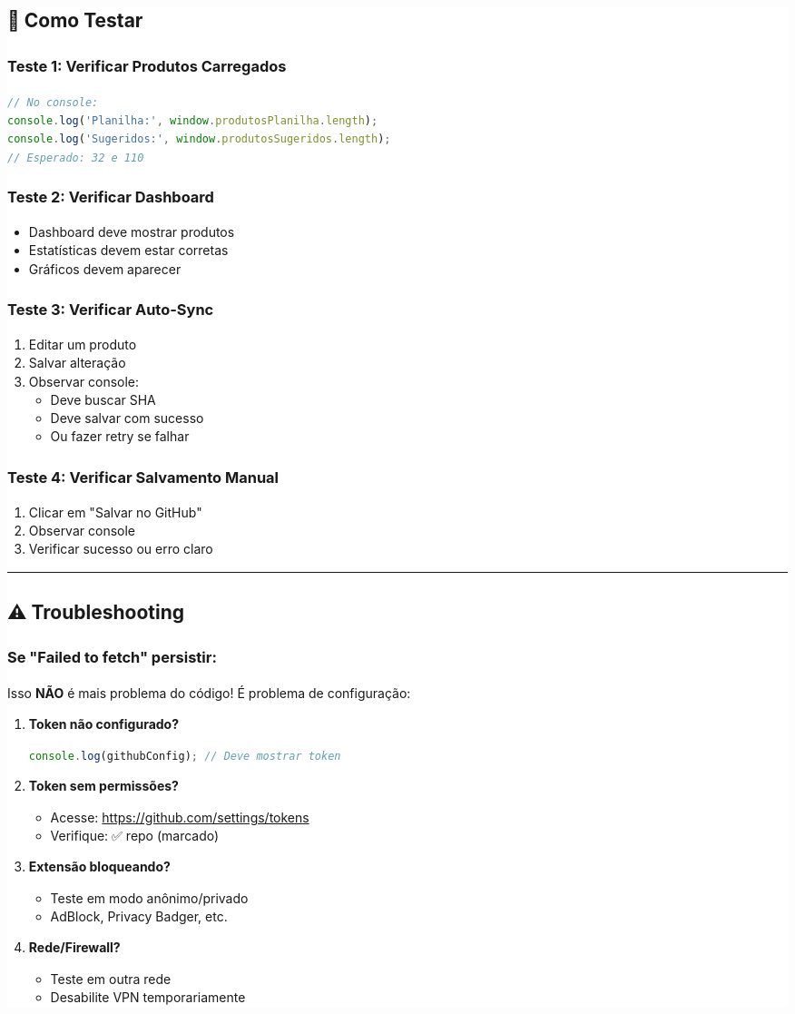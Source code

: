 
## 🧪 Como Testar

### Teste 1: Verificar Produtos Carregados
```javascript
// No console:
console.log('Planilha:', window.produtosPlanilha.length);
console.log('Sugeridos:', window.produtosSugeridos.length);
// Esperado: 32 e 110
```

### Teste 2: Verificar Dashboard
- Dashboard deve mostrar produtos
- Estatísticas devem estar corretas
- Gráficos devem aparecer

### Teste 3: Verificar Auto-Sync
1. Editar um produto
2. Salvar alteração
3. Observar console:
   - Deve buscar SHA
   - Deve salvar com sucesso
   - Ou fazer retry se falhar

### Teste 4: Verificar Salvamento Manual
1. Clicar em "Salvar no GitHub"
2. Observar console
3. Verificar sucesso ou erro claro

---

## ⚠️ Troubleshooting

### Se "Failed to fetch" persistir:

Isso **NÃO** é mais problema do código!
É problema de configuração:

1. **Token não configurado?**
   ```javascript
   console.log(githubConfig); // Deve mostrar token
   ```

2. **Token sem permissões?**
   - Acesse: https://github.com/settings/tokens
   - Verifique: ✅ repo (marcado)

3. **Extensão bloqueando?**
   - Teste em modo anônimo/privado
   - AdBlock, Privacy Badger, etc.

4. **Rede/Firewall?**
   - Teste em outra rede
   - Desabilite VPN temporariamente
